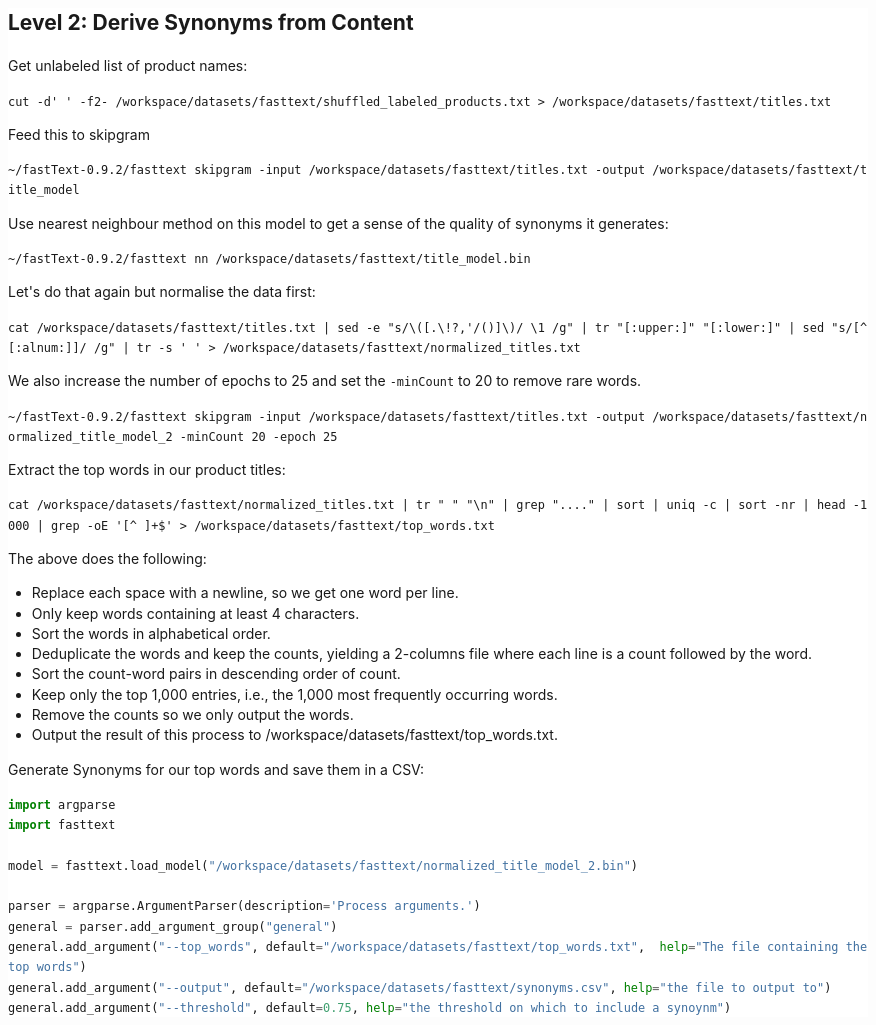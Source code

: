 ## Level 2: Derive Synonyms from Content

Get unlabeled list of product names:

```
cut -d' ' -f2- /workspace/datasets/fasttext/shuffled_labeled_products.txt > /workspace/datasets/fasttext/titles.txt
```

Feed this to skipgram

```
~/fastText-0.9.2/fasttext skipgram -input /workspace/datasets/fasttext/titles.txt -output /workspace/datasets/fasttext/title_model
```

Use nearest neighbour method on this model to get a sense of the quality of synonyms it generates:

```
~/fastText-0.9.2/fasttext nn /workspace/datasets/fasttext/title_model.bin
```

Let's do that again but normalise the data first:

```
cat /workspace/datasets/fasttext/titles.txt | sed -e "s/\([.\!?,'/()]\)/ \1 /g" | tr "[:upper:]" "[:lower:]" | sed "s/[^[:alnum:]]/ /g" | tr -s ' ' > /workspace/datasets/fasttext/normalized_titles.txt
```

We also increase the number of epochs to 25 and set the `-minCount` to 20 to remove rare words.

```
~/fastText-0.9.2/fasttext skipgram -input /workspace/datasets/fasttext/titles.txt -output /workspace/datasets/fasttext/normalized_title_model_2 -minCount 20 -epoch 25
```

Extract the top words in our product titles:

```
cat /workspace/datasets/fasttext/normalized_titles.txt | tr " " "\n" | grep "...." | sort | uniq -c | sort -nr | head -1000 | grep -oE '[^ ]+$' > /workspace/datasets/fasttext/top_words.txt
```

The above does the following:
- Replace each space with a newline, so we get one word per line.
- Only keep words containing at least 4 characters.
- Sort the words in alphabetical order.
- Deduplicate the words and keep the counts, yielding a 2-columns file where each line is a count followed by the word.
- Sort the count-word pairs in descending order of count.
- Keep only the top 1,000 entries, i.e., the 1,000 most frequently occurring words.
- Remove the counts so we only output the words.
- Output the result of this process to /workspace/datasets/fasttext/top_words.txt.

Generate Synonyms for our top words and save them in a CSV:

```python
import argparse
import fasttext

model = fasttext.load_model("/workspace/datasets/fasttext/normalized_title_model_2.bin")

parser = argparse.ArgumentParser(description='Process arguments.')
general = parser.add_argument_group("general")
general.add_argument("--top_words", default="/workspace/datasets/fasttext/top_words.txt",  help="The file containing the top words")
general.add_argument("--output", default="/workspace/datasets/fasttext/synonyms.csv", help="the file to output to")
general.add_argument("--threshold", default=0.75, help="the threshold on which to include a synoynm")

```